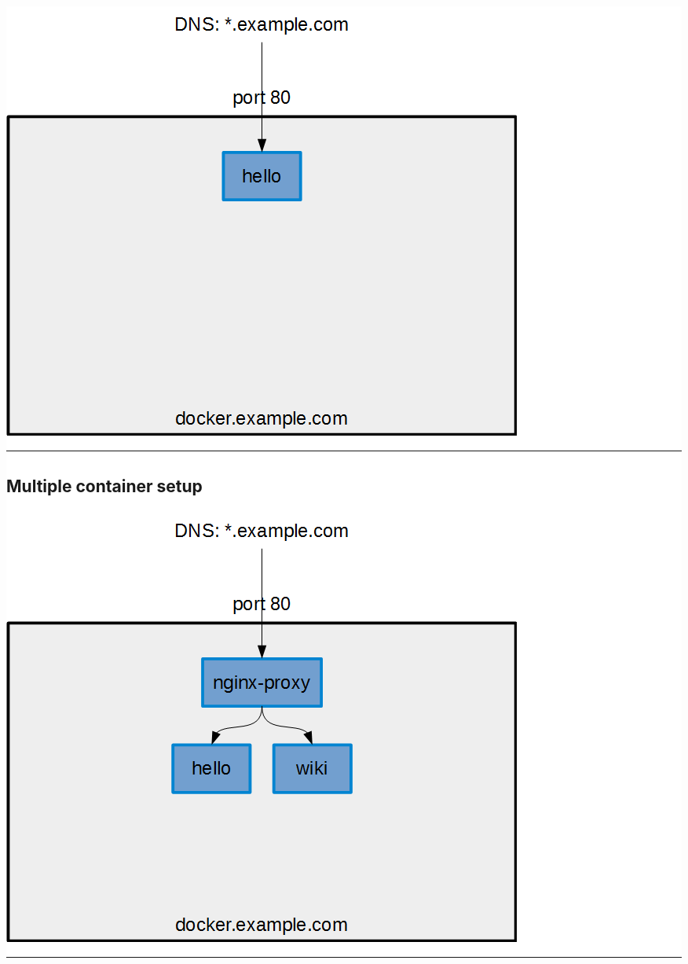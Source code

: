 ![docker-single-container](images/docker-single-container.png)

---

## Multiple container setup

![docker-proxy](images/docker-proxy.png)

---
